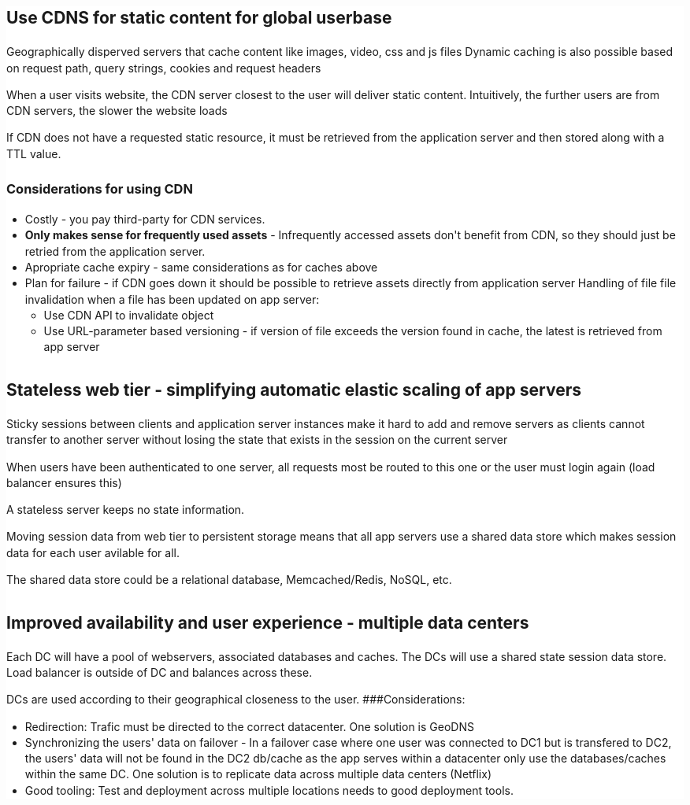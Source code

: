 ## Use CDNS for static content for global userbase 
Geographically disperved servers that cache content like images, video, css and js files 
Dynamic caching is also possible based on request path, query strings, cookies and request headers 

When a user visits  website, the CDN server closest
to the user will deliver static content. Intuitively, the further users are from CDN servers, the
slower the website loads

If CDN does not have a requested static resource, it must be retrieved from the application server and then stored along with a TTL value. 

### Considerations for using CDN
- Costly - you pay third-party for CDN services.
- **Only makes sense for frequently used assets** - Infrequently accessed assets don't benefit from CDN, so they should just be retried from the application server. 
- Apropriate cache expiry - same considerations as for caches above 
- Plan for failure - if CDN goes down it should be possible to retrieve assets directly from application server 
Handling of file file invalidation when a file has been updated on app server:
    - Use CDN API to invalidate object 
    - Use URL-parameter based versioning - if version of file exceeds the version found in cache, the latest is retrieved from app server

## Stateless web tier - simplifying automatic elastic scaling of app servers 

Sticky sessions between clients and application server instances make it hard to add and remove servers as clients cannot transfer to another server without losing the state that exists in the session on the current server 

When users have been authenticated to one server, all requests most be routed to this one or the user must login again (load balancer ensures this)

A stateless server keeps no state information. 

Moving session data from web tier to persistent storage means that all app servers use a shared data store which makes session data for each user avilable for all. 

The shared data store could be a relational database, Memcached/Redis, NoSQL,
etc. 

## Improved availability and user experience - multiple data centers 
Each DC will have a pool of webservers, associated databases and caches.
The DCs will use a shared state session data store. 
Load balancer is outside of DC and balances across these. 

DCs are used according to their geographical closeness to the user.
###Considerations:
- Redirection: Trafic must be directed to the correct datacenter. One solution is GeoDNS
- Synchronizing the users' data on failover - In a failover case where one user was connected to DC1 but is transfered to DC2, the users' data will not be found in the DC2 db/cache as the app serves within a datacenter only use the databases/caches within the same DC. One solution is to replicate data across multiple data centers (Netflix)  
- Good tooling: Test and deployment across multiple locations needs to good deployment tools. 

